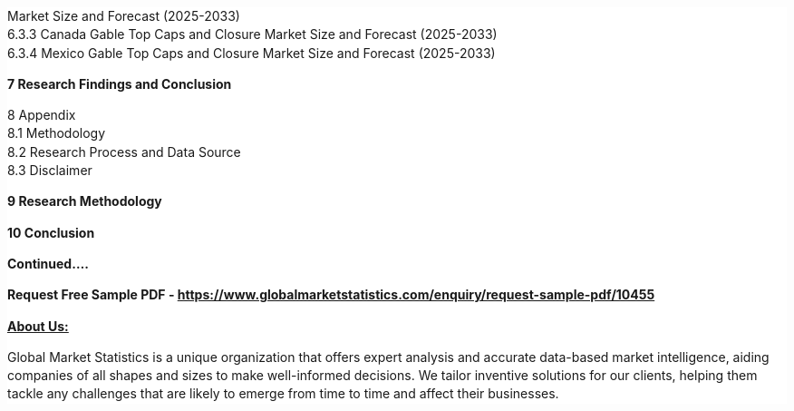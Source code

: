 Market Size and Forecast (2025-2033)<br />6.3.3 Canada Gable Top Caps and Closure Market Size and Forecast (2025-2033)<br />6.3.4 Mexico Gable Top Caps and Closure Market Size and Forecast (2025-2033)</p><p><strong>7 Research Findings and Conclusion</strong></p><p>8 Appendix<br />8.1 Methodology<br />8.2 Research Process and Data Source<br />8.3 Disclaimer</p><p><strong>9 Research Methodology</strong></p><p><strong>10 Conclusion</strong></p><p><strong>Continued&hellip;.</strong></p><p><strong>Request Free Sample PDF - <a href="https://www.globalmarketstatistics.com/enquiry/request-sample-pdf/10455?utm_source=MW&amp;utm_medium=Prashant&amp;utm_campaign=MW">https://www.globalmarketstatistics.com/enquiry/request-sample-pdf/10455</a></strong></p><p><strong><u>About Us:</u></strong></p><p>Global Market Statistics is a unique organization that offers expert analysis and accurate data-based market intelligence, aiding companies of all shapes and sizes to make well-informed decisions. We tailor inventive solutions for our clients, helping them tackle any challenges that are likely to emerge from time to time and affect their businesses.</p>
